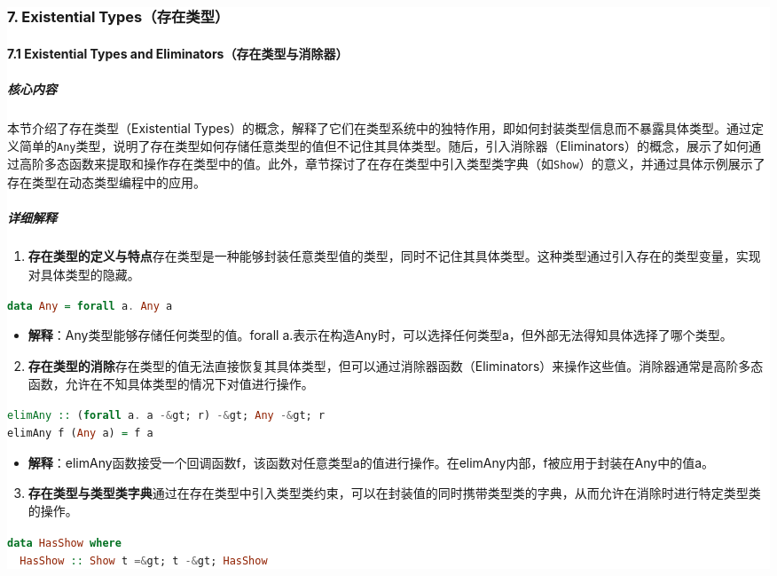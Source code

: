 ### 7. Existential Types（存在类型）

#### 7.1 Existential Types and Eliminators（存在类型与消除器）

##### 核心内容

本节介绍了存在类型（Existential Types）的概念，解释了它们在类型系统中的独特作用，即如何封装类型信息而不暴露具体类型。通过定义简单的`Any`类型，说明了存在类型如何存储任意类型的值但不记住其具体类型。随后，引入消除器（Eliminators）的概念，展示了如何通过高阶多态函数来提取和操作存在类型中的值。此外，章节探讨了在存在类型中引入类型类字典（如`Show`）的意义，并通过具体示例展示了存在类型在动态类型编程中的应用。

##### 详细解释

1. **存在类型的定义与特点**存在类型是一种能够封装任意类型值的类型，同时不记住其具体类型。这种类型通过引入存在的类型变量，实现对具体类型的隐藏。
```haskell
data Any = forall a. Any a
```

- **解释**：Any类型能够存储任何类型的值。forall a.表示在构造Any时，可以选择任何类型a，但外部无法得知具体选择了哪个类型。
2. **存在类型的消除**存在类型的值无法直接恢复其具体类型，但可以通过消除器函数（Eliminators）来操作这些值。消除器通常是高阶多态函数，允许在不知具体类型的情况下对值进行操作。
```haskell
elimAny :: (forall a. a -&gt; r) -&gt; Any -&gt; r
elimAny f (Any a) = f a
```

- **解释**：elimAny函数接受一个回调函数f，该函数对任意类型a的值进行操作。在elimAny内部，f被应用于封装在Any中的值a。
3. **存在类型与类型类字典**通过在存在类型中引入类型类约束，可以在封装值的同时携带类型类的字典，从而允许在消除时进行特定类型类的操作。
```haskell
data HasShow where
  HasShow :: Show t =&gt; t -&gt; HasShow
```

